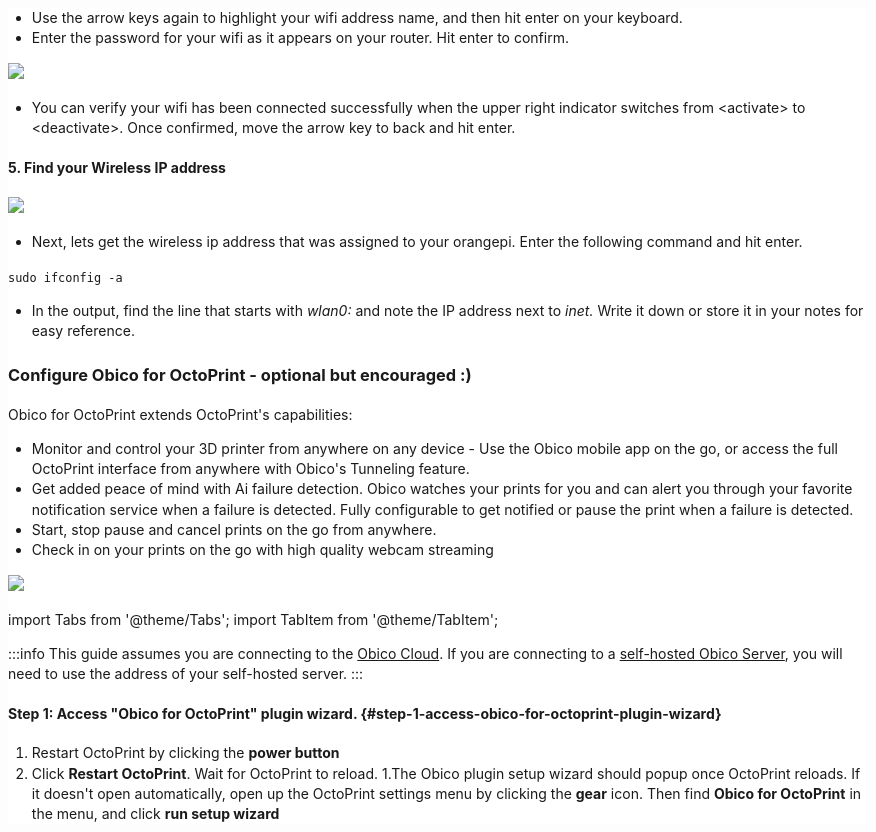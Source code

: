 - Use the arrow keys again to highlight your wifi address name, and then hit enter on your keyboard.
- Enter the password for your wifi as it appears on your router. Hit enter to confirm.

![](/img/user-guides/octoprint-orange-pi-zero-2-kit/wifi-activated.png)

- You can verify your wifi has been connected successfully when the upper right indicator switches from \<activate\> to \<deactivate\>. Once confirmed, move the arrow key to back and hit enter.

#### 5. Find your Wireless IP address

![](/img/user-guides/octoprint-orange-pi-zero-2-kit/find-wlan.png)

- Next, lets get the wireless ip address that was assigned to your orangepi. Enter the following command and hit enter.

```
sudo ifconfig -a
```

- In the output, find the line that starts with _wlan0:_ and note the IP address next to _inet._ Write it down or store it in your notes for easy reference.

### Configure Obico for OctoPrint - optional but encouraged :)

Obico for OctoPrint extends OctoPrint's capabilities:

- Monitor and control your 3D printer from anywhere on any device - Use the Obico mobile app on the go, or access the full OctoPrint interface from anywhere with Obico's Tunneling feature.
- Get added peace of mind with Ai failure detection. Obico watches your prints for you and can alert you through your favorite notification service when a failure is detected. Fully configurable to get notified or pause the print when a failure is detected.
- Start, stop pause and cancel prints on the go from anywhere.
- Check in on your prints on the go with high quality webcam streaming

![](/img/user-guides/octoprint-orange-pi-zero-2-kit/obico-plugin-wizard-1.png)

import Tabs from '@theme/Tabs';
import TabItem from '@theme/TabItem';

:::info
This guide assumes you are connecting to the [Obico Cloud](https://app.obico.io). If you are connecting to a [self-hosted Obico Server](/docs/server-guides/), you will need to use the address of your self-hosted server.
:::

#### Step 1: Access "Obico for OctoPrint" plugin wizard. {#step-1-access-obico-for-octoprint-plugin-wizard}

1. Restart OctoPrint by clicking the **power button**
1. Click **Restart OctoPrint**. Wait for OctoPrint to reload.
   1.The Obico plugin setup wizard should popup once OctoPrint reloads. If it doesn't open automatically, open up the OctoPrint settings menu by clicking the **gear** icon. Then find **Obico for OctoPrint** in the menu, and click **run setup wizard**
